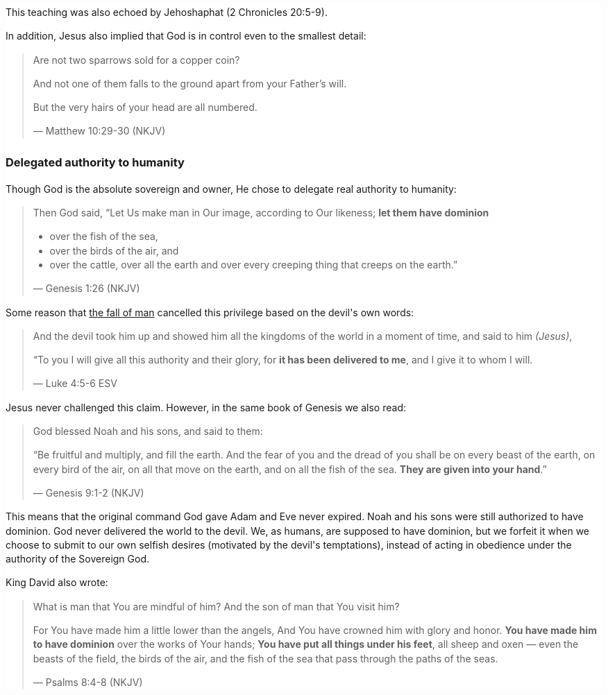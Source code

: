 This teaching was also echoed by Jehoshaphat (2 Chronicles 20:5-9).

In addition, Jesus also implied that God is in control even to the smallest detail:

> Are not two sparrows sold for a copper coin?
>
> And not one of them falls to the ground apart from your Father’s will.
>
> But the very hairs of your head are all numbered.
>
> — Matthew 10:29-30 (NKJV)

### Delegated authority to humanity

Though God is the absolute sovereign and owner, He chose to delegate real authority to humanity:

> Then God said, “Let Us make man in Our image, according to Our likeness; **let them have dominion**
>
> - over the fish of the sea,
> - over the birds of the air, and
> - over the cattle, over all the earth and over every creeping thing that creeps on the earth.”
>
> — Genesis 1:26 (NKJV)

Some reason that [the fall of man](https://eternal.family.net.za/eternal) cancelled this privilege based on the devil's own words:

> And the devil took him up and showed him all the kingdoms of the world in a moment of time, and said to him _(Jesus)_,
>
> “To you I will give all this authority and their glory, for **it has been delivered to me**, and I give it to whom I will.
>
> — Luke 4:5-6 ESV

Jesus never challenged this claim. However, in the same book of Genesis we also read:

> God blessed Noah and his sons, and said to them:
>
> “Be fruitful and multiply, and fill the earth. And the fear of you and the dread of you shall be on every beast of the earth, on every bird of the air, on all that move on the earth, and on all the fish of the sea. **They are given into your hand**.”
>
> — Genesis 9:1-2 (NKJV)

This means that the original command God gave Adam and Eve never expired. Noah and his sons were still authorized to have dominion. God never delivered the world to the devil. We, as humans, are supposed to have dominion, but we forfeit it when we choose to submit to our own selfish desires (motivated by the devil's temptations), instead of acting in obedience under the authority of the Sovereign God.

King David also wrote:

> What is man that You are mindful of him?
> And the son of man that You visit him?
>
> For You have made him a little lower than the angels,
> And You have crowned him with glory and honor.
> **You have made him to have dominion** over the works of Your hands;
> **You have put all things under his feet**, all sheep and oxen — even the beasts of the field, the birds of the air, and the fish of the sea that pass through the paths of the seas.
>
> — Psalms 8:4-8 (NKJV)
